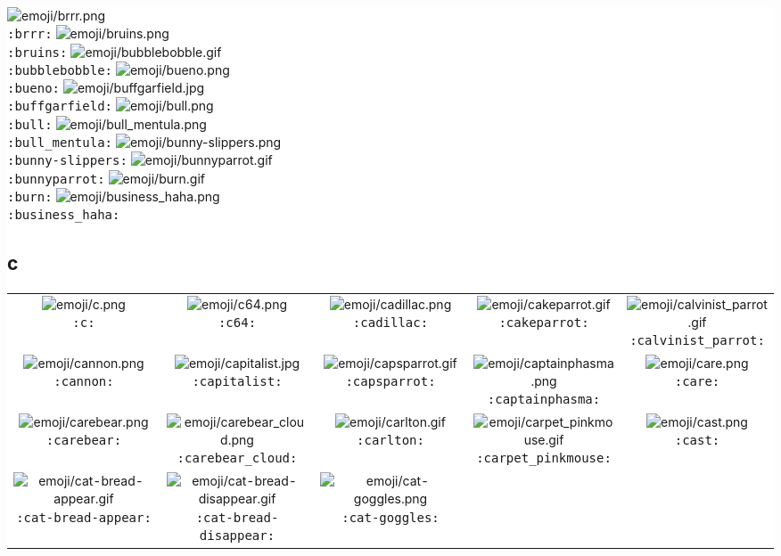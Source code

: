 <td style='width: 20%'><img width='30' src="emoji/brrr.png" alt="emoji/brrr.png" title=":brrr:"><br><kbd>:brrr:</kbd></td>
<td style='width: 20%'><img width='30' src="emoji/bruins.png" alt="emoji/bruins.png" title=":bruins:"><br><kbd>:bruins:</kbd></td>
<td style='width: 20%'><img width='30' src="emoji/bubblebobble.gif" alt="emoji/bubblebobble.gif" title=":bubblebobble:"><br><kbd>:bubblebobble:</kbd></td>
<td style='width: 20%'><img width='30' src="emoji/bueno.png" alt="emoji/bueno.png" title=":bueno:"><br><kbd>:bueno:</kbd></td>
</tr>
<tr>
<td style='width: 20%'><img width='30' src="emoji/buffgarfield.jpg" alt="emoji/buffgarfield.jpg" title=":buffgarfield:"><br><kbd>:buffgarfield:</kbd></td>
<td style='width: 20%'><img width='30' src="emoji/bull.png" alt="emoji/bull.png" title=":bull:"><br><kbd>:bull:</kbd></td>
<td style='width: 20%'><img width='30' src="emoji/bull_mentula.png" alt="emoji/bull_mentula.png" title=":bull_mentula:"><br><kbd>:bull_mentula:</kbd></td>
<td style='width: 20%'><img width='30' src="emoji/bunny-slippers.png" alt="emoji/bunny-slippers.png" title=":bunny-slippers:"><br><kbd>:bunny-slippers:</kbd></td>
<td style='width: 20%'><img width='30' src="emoji/bunnyparrot.gif" alt="emoji/bunnyparrot.gif" title=":bunnyparrot:"><br><kbd>:bunnyparrot:</kbd></td>
</tr>
<tr>
<td style='width: 20%'><img width='30' src="emoji/burn.gif" alt="emoji/burn.gif" title=":burn:"><br><kbd>:burn:</kbd></td>
<td style='width: 20%'><img width='30' src="emoji/business_haha.png" alt="emoji/business_haha.png" title=":business_haha:"><br><kbd>:business_haha:</kbd></td>
</tr>
</table>

## c

<table style="text-align: center;width: 100%">
<tr>
<td style='width: 20%'><img width='30' src="emoji/c.png" alt="emoji/c.png" title=":c:"><br><kbd>:c:</kbd></td>
<td style='width: 20%'><img width='30' src="emoji/c64.png" alt="emoji/c64.png" title=":c64:"><br><kbd>:c64:</kbd></td>
<td style='width: 20%'><img width='30' src="emoji/cadillac.png" alt="emoji/cadillac.png" title=":cadillac:"><br><kbd>:cadillac:</kbd></td>
<td style='width: 20%'><img width='30' src="emoji/cakeparrot.gif" alt="emoji/cakeparrot.gif" title=":cakeparrot:"><br><kbd>:cakeparrot:</kbd></td>
<td style='width: 20%'><img width='30' src="emoji/calvinist_parrot.gif" alt="emoji/calvinist_parrot.gif" title=":calvinist_parrot:"><br><kbd>:calvinist_parrot:</kbd></td>
</tr>
<tr>
<td style='width: 20%'><img width='30' src="emoji/cannon.png" alt="emoji/cannon.png" title=":cannon:"><br><kbd>:cannon:</kbd></td>
<td style='width: 20%'><img width='30' src="emoji/capitalist.jpg" alt="emoji/capitalist.jpg" title=":capitalist:"><br><kbd>:capitalist:</kbd></td>
<td style='width: 20%'><img width='30' src="emoji/capsparrot.gif" alt="emoji/capsparrot.gif" title=":capsparrot:"><br><kbd>:capsparrot:</kbd></td>
<td style='width: 20%'><img width='30' src="emoji/captainphasma.png" alt="emoji/captainphasma.png" title=":captainphasma:"><br><kbd>:captainphasma:</kbd></td>
<td style='width: 20%'><img width='30' src="emoji/care.png" alt="emoji/care.png" title=":care:"><br><kbd>:care:</kbd></td>
</tr>
<tr>
<td style='width: 20%'><img width='30' src="emoji/carebear.png" alt="emoji/carebear.png" title=":carebear:"><br><kbd>:carebear:</kbd></td>
<td style='width: 20%'><img width='30' src="emoji/carebear_cloud.png" alt="emoji/carebear_cloud.png" title=":carebear_cloud:"><br><kbd>:carebear_cloud:</kbd></td>
<td style='width: 20%'><img width='30' src="emoji/carlton.gif" alt="emoji/carlton.gif" title=":carlton:"><br><kbd>:carlton:</kbd></td>
<td style='width: 20%'><img width='30' src="emoji/carpet_pinkmouse.gif" alt="emoji/carpet_pinkmouse.gif" title=":carpet_pinkmouse:"><br><kbd>:carpet_pinkmouse:</kbd></td>
<td style='width: 20%'><img width='30' src="emoji/cast.png" alt="emoji/cast.png" title=":cast:"><br><kbd>:cast:</kbd></td>
</tr>
<tr>
<td style='width: 20%'><img width='30' src="emoji/cat-bread-appear.gif" alt="emoji/cat-bread-appear.gif" title=":cat-bread-appear:"><br><kbd>:cat-bread-appear:</kbd></td>
<td style='width: 20%'><img width='30' src="emoji/cat-bread-disappear.gif" alt="emoji/cat-bread-disappear.gif" title=":cat-bread-disappear:"><br><kbd>:cat-bread-disappear:</kbd></td>
<td style='width: 20%'><img width='30' src="emoji/cat-goggles.png" alt="emoji/cat-goggles.png" title=":cat-goggles:"><br><kbd>:cat-goggles:</kbd></td>